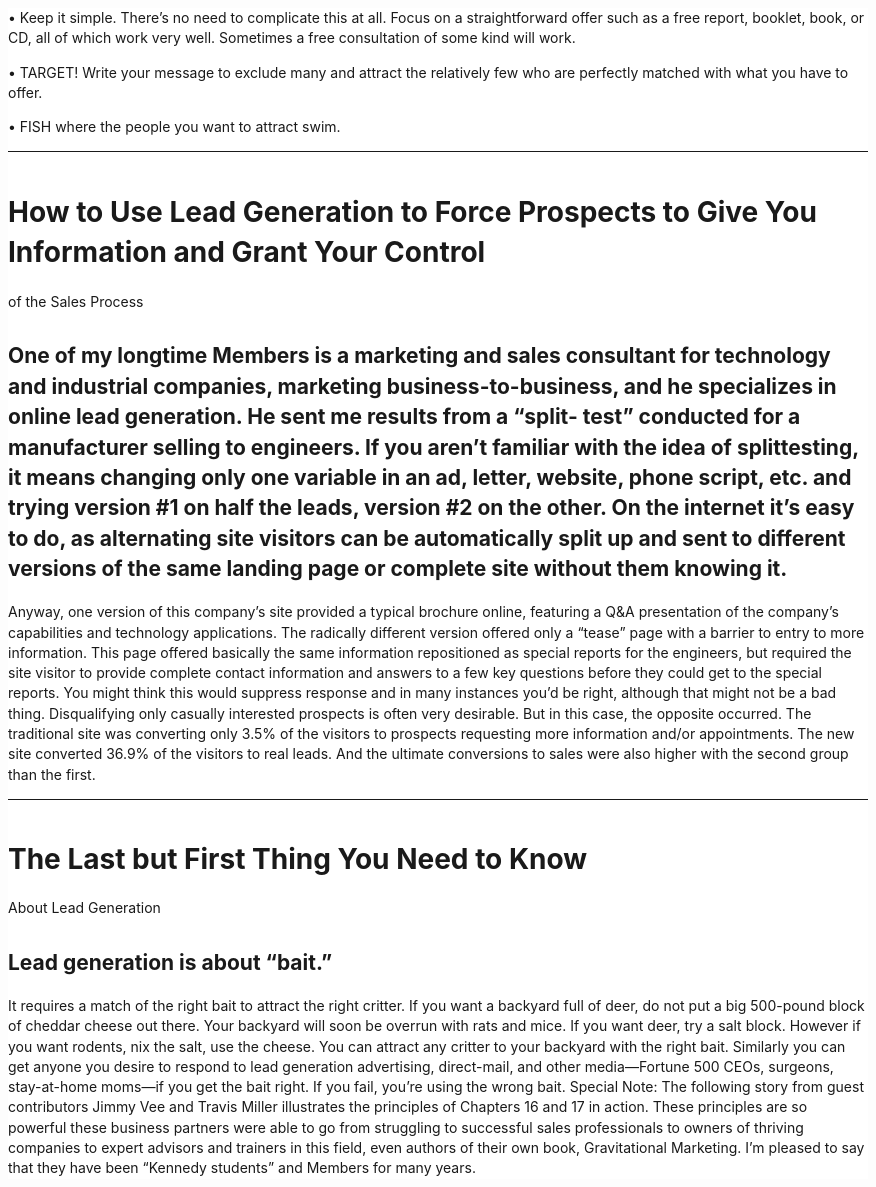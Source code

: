  • Keep it simple. There’s no need to complicate this at all. Focus on a straightforward offer such as a free report, booklet, book, or CD, all of which work very well. Sometimes a free consultation of some kind will work.

 • TARGET! Write your message to exclude many and attract the relatively few who are perfectly matched with what you have to offer.

 • FISH where the people you want to attract swim.

-----

# How to Use Lead Generation to Force Prospects to Give You Information and Grant Your Control
 of the Sales Process

## One of my longtime Members is a marketing and sales consultant for technology and industrial companies, marketing business-to-business, and he specializes in online lead generation. He sent me results from a “split- test” conducted for a manufacturer selling to engineers. If you aren’t familiar with the idea of splittesting, it means changing only one variable in an ad, letter, website, phone script, etc. and trying version #1 on half the leads, version #2 on the other. On the internet it’s easy to do, as alternating site visitors can be automatically split up and sent to different versions of the same landing page or complete site without them knowing it.
 Anyway, one version of this company’s site provided a typical brochure online, featuring a Q&A presentation of the company’s capabilities and technology applications. The radically different version offered only a “tease” page with a barrier to entry to more information. This page offered basically the same information repositioned as special reports for the engineers, but required the site visitor to provide complete contact information and answers to a few key questions before they could get to the special reports.
 You might think this would suppress response and in many instances you’d be right, although that might not be a bad thing. Disqualifying only casually interested prospects is often very desirable. But in this case, the opposite occurred. The traditional site was converting only 3.5% of the visitors to prospects requesting more information and/or appointments. The new site converted 36.9% of the visitors to real leads. And the ultimate conversions to sales were also higher with the second group than the first.

-----

# The Last but First Thing You Need to Know
 About Lead Generation

## Lead generation is about “bait.”
 It requires a match of the right bait to attract the right critter. If you want a backyard full of deer, do not put a big 500-pound block of cheddar cheese out there. Your backyard will soon be overrun with rats and mice. If you want deer, try a salt block. However if you want rodents, nix the salt, use the cheese. You can attract any critter to your backyard with the right bait. Similarly you can get anyone you desire to respond to lead generation advertising, direct-mail, and other media—Fortune 500 CEOs, surgeons, stay-at-home moms—if you get the bait right. If you fail, you’re using the wrong bait.
 Special Note: The following story from guest contributors Jimmy Vee and Travis Miller illustrates the principles of Chapters 16 and 17 in action. These principles are so powerful these business partners were able to go from struggling to successful sales professionals to owners of thriving companies to expert advisors and trainers in this field, even authors of their own book, Gravitational Marketing. I’m pleased to say that they have been “Kennedy students” and Members for many years.
